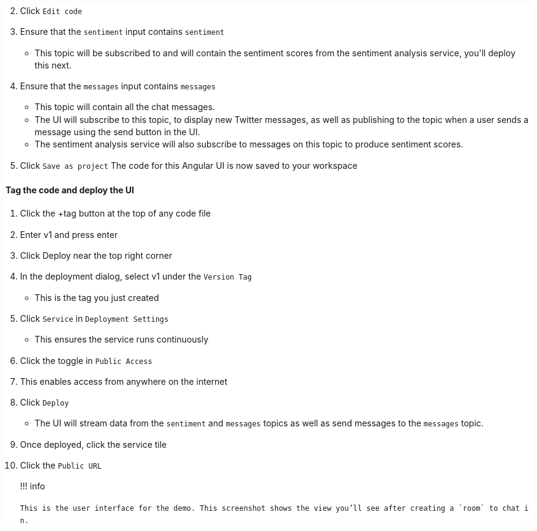 2. Click `Edit code`

3. Ensure that the `sentiment` input contains `sentiment`

    - This topic will be subscribed to and will contain the sentiment scores from the sentiment analysis service, you'll deploy this next.

3. Ensure that the `messages` input contains `messages`

    - This topic will contain all the chat messages.
    - The UI will subscribe to this topic, to display new Twitter messages, as well as publishing to the topic when a user sends a message using the send button in the UI.
    - The sentiment analysis service will also subscribe to messages on this topic to produce sentiment scores.

3. Click `Save as project` The code for this Angular UI is now saved to your workspace

#### Tag the code and deploy the UI

1. Click the +tag button at the top of any code file

2. Enter v1 and press enter

3. Click Deploy near the top right corner

4. In the deployment dialog, select v1 under the `Version Tag`
    
    - This is the tag you just created

5. Click `Service` in `Deployment Settings`
    
    - This ensures the service runs continuously

6. Click the toggle in `Public Access`

7. This enables access from anywhere on the internet

8. Click `Deploy`
    
    - The UI will stream data from the `sentiment` and `messages` topics as well as send messages to the `messages` topic.

9. Once deployed, click the service tile

10. Click the `Public URL`
    
	!!! info
	
		This is the user interface for the demo. This screenshot shows the view you’ll see after creating a `room` to chat in.
